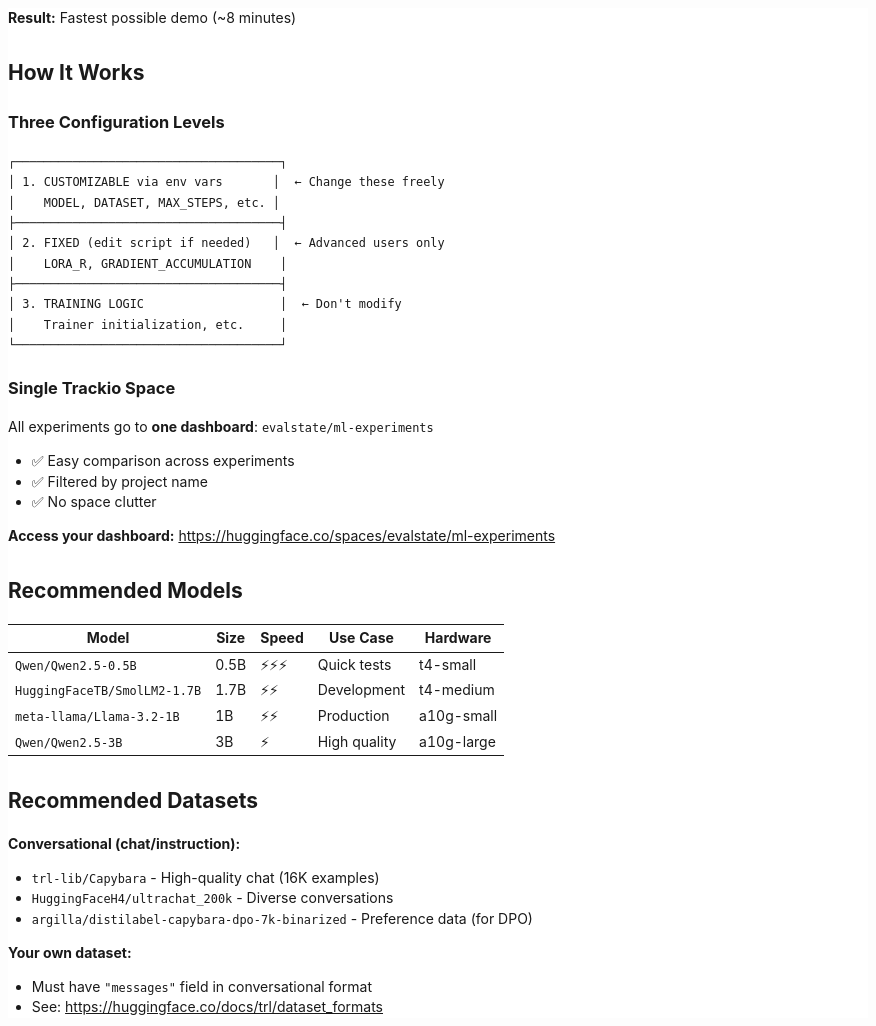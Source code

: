 **Result:** Fastest possible demo (~8 minutes)

## How It Works

### Three Configuration Levels

```
┌─────────────────────────────────────┐
│ 1. CUSTOMIZABLE via env vars       │  ← Change these freely
│    MODEL, DATASET, MAX_STEPS, etc. │
├─────────────────────────────────────┤
│ 2. FIXED (edit script if needed)   │  ← Advanced users only
│    LORA_R, GRADIENT_ACCUMULATION    │
├─────────────────────────────────────┤
│ 3. TRAINING LOGIC                   │  ← Don't modify
│    Trainer initialization, etc.     │
└─────────────────────────────────────┘
```

### Single Trackio Space

All experiments go to **one dashboard**: `evalstate/ml-experiments`

- ✅ Easy comparison across experiments
- ✅ Filtered by project name
- ✅ No space clutter

**Access your dashboard:**
https://huggingface.co/spaces/evalstate/ml-experiments

## Recommended Models

| Model | Size | Speed | Use Case | Hardware |
|-------|------|-------|----------|----------|
| `Qwen/Qwen2.5-0.5B` | 0.5B | ⚡⚡⚡ | Quick tests | t4-small |
| `HuggingFaceTB/SmolLM2-1.7B` | 1.7B | ⚡⚡ | Development | t4-medium |
| `meta-llama/Llama-3.2-1B` | 1B | ⚡⚡ | Production | a10g-small |
| `Qwen/Qwen2.5-3B` | 3B | ⚡ | High quality | a10g-large |

## Recommended Datasets

**Conversational (chat/instruction):**
- `trl-lib/Capybara` - High-quality chat (16K examples)
- `HuggingFaceH4/ultrachat_200k` - Diverse conversations
- `argilla/distilabel-capybara-dpo-7k-binarized` - Preference data (for DPO)

**Your own dataset:**
- Must have `"messages"` field in conversational format
- See: https://huggingface.co/docs/trl/dataset_formats
